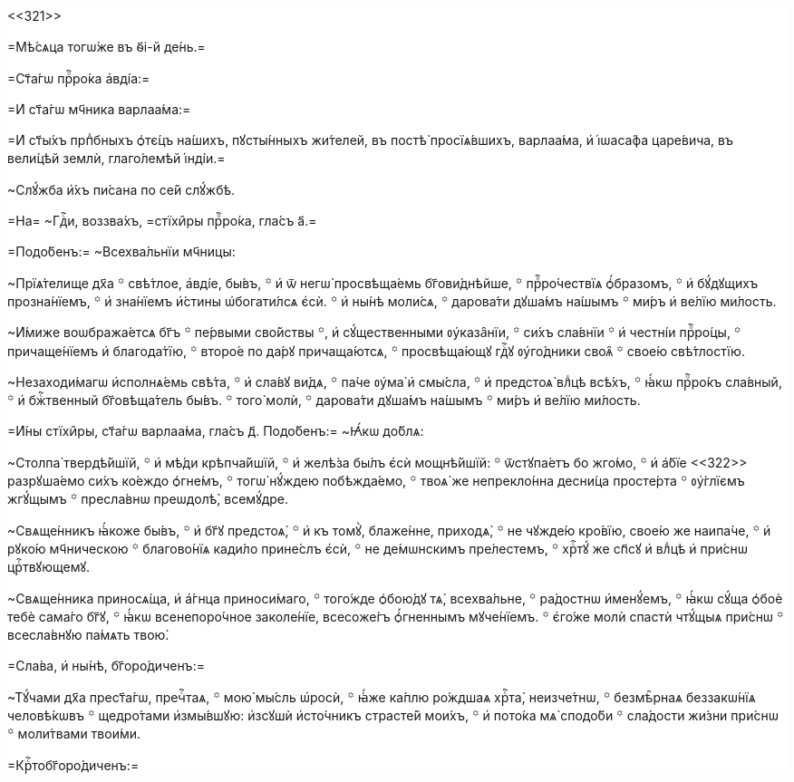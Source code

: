 <<321>>

=Мѣ́сѧца тогѡ́же въ ѳ҃і-й де́нь.=

=Ст҃а́гѡ прⷪ҇ро́ка а҆вді́а:=

=И҆ ст҃а́гѡ мч҃ника варлаа́ма:=

=И҆ ст҃ы́хъ прпⷣбныхъ ѻ҆тє́цъ на́шихъ, пꙋсты́нныхъ жи́телей, въ постѣ̀
просїѧ́вшихъ, варлаа́ма, и҆ і҆ѡаса́фа царе́вича, въ вели́цѣй землѝ, глаго́лемѣй
і҆нді́и.=

~Слꙋ́жба и҆́хъ пи́сана по се́й слꙋ́жбѣ.

=На= ~Гдⷭ҇и, воззва́хъ, =стїхи̑ры прⷪ҇ро́ка, гла́съ а҃.=

=Подо́бенъ:= ~Всехва́льнїи мч҃ницы:

~Прїѧ́телище дх҃а ꙳ свѣ́тлое, а҆вді́е, бы́въ, ꙳ и҆ ѿ негѡ̀ просвѣща́емь
бг҃ови́днѣйше, ꙳ прⷪ҇ро́чествїѧ ѻ҆́бразомъ, ꙳ и҆ бꙋ́дꙋщихъ прозна́нїемъ, ꙳ и҆
зна́нїемъ и҆́стины ѡ҆богати́лсѧ є҆сѝ. ꙳ и҆ ны́нѣ моли́сѧ, ꙳ дарова́ти дꙋша́мъ
на́шымъ ꙳ ми́ръ и҆ ве́лїю ми́лость.

~И҆́миже воѡбража́етсѧ бг҃ъ ꙳ пе́рвыми сво́йствы ꙳, и҆ сꙋ́щественными
ᲂу҆каза̑нїи, ꙳ си́хъ сла́внїи ꙳ и҆ честні́и прⷪ҇ро́цы, ꙳ причаще́нїемъ и҆
благода́тїю, ꙳ второ́е по да́рꙋ причаща́ютсѧ, ꙳ просвѣща́ющꙋ гдⷭ҇ꙋ ᲂу҆го́дники
своѧ̑ ꙳ свое́ю свѣ́тлостїю.

~Незаходи́магѡ и҆сполнѧ́емь свѣ́та, ꙳ и҆ сла́вꙋ ви́дѧ, ꙳ па́че ᲂу҆ма̀ и҆
смы́сла, ꙳ и҆ предстоѧ̀ влⷣцѣ всѣ́хъ, ꙳ ꙗ҆́кѡ прⷪ҇ро́къ сла́вный, ꙳ и҆
бжⷭ҇твенный бг҃овѣща́тель бы́въ. ꙳ того̀ молѝ, ꙳ дарова́ти дꙋша́мъ на́шымъ ꙳
ми́ръ и҆ ве́лїю ми́лость.

=И҆́ны стїхи̑ры, ст҃а́гѡ варлаа́ма, гла́съ д҃. Подо́бенъ:= ~Ꙗ҆́кѡ до́блѧ:

~Столпа̀ твердѣ́йшїй, ꙳ и҆ мѣ́ди крѣпча́йшїй, ꙳ и҆ желѣ́за бы́лъ є҆сѝ
мощнѣ́йшїй: ꙳ ѿстꙋпа́етъ бо жго́мо, ꙳ и҆ а҆́бїе <<322>> разрꙋша́емо си́хъ
ко́еждо ѻ҆гне́мъ, ꙳ тогѡ̀ нꙋ́ждею побѣжда́емо, ꙳ твоѧ́ же непрекло́нна десни́ца
просте́рта ꙳ ᲂу҆́глїємъ жгꙋ́щымъ ꙳ пресла́внѡ преѡдолѣ̀, всемꙋ́дре.

~Свѧще́нникъ ꙗ҆́коже бы́въ, ꙳ и҆ бг҃ꙋ предстоѧ̀, ꙳ и҆ къ томꙋ̀, блаже́нне,
приходѧ̀, ꙳ не чꙋжде́ю кро́вїю, свое́ю же наипа́че, ꙳ и҆ рꙋко́ю мч҃ническою ꙳
благово́нїѧ кади́ло прине́слъ є҆сѝ, ꙳ не де́мѡнскимъ пре́лестемъ, ꙳ хрⷭ҇тꙋ́ же
сп҃сꙋ и҆ влⷣцѣ и҆ при́снѡ црⷭ҇твꙋющемꙋ.

~Свѧще́нника приносѧ́ща, и҆ а҆́гнца приноси́маго, ꙳ того́жде ѻ҆бою́дꙋ тѧ̀,
всехва́льне, ꙳ ра́достнѡ и҆менꙋ́емъ, ꙳ ꙗ҆́кѡ сꙋ́ща ѻ҆боѐ тебѐ сама́го бг҃ꙋ, ꙳
ꙗ҆́кѡ всенепоро́чное заколе́нїе, всесоже́гъ ѻ҆́гненнымъ мꙋче́нїемъ. ꙳ є҆го́же
молѝ спастѝ чтꙋ́щыѧ при́снѡ ꙳ всесла́внꙋю па́мѧть твою̀.

=Сла́ва, и҆ ны́нѣ, бг҃оро́диченъ:=

~Тꙋ́чами дх҃а прест҃а́гѡ, пречⷭ҇таѧ, ꙳ мою̀ мы́сль ѡ҆росѝ, ꙳ ꙗ҆́же ка́плю
ро́ждшаѧ хрⷭ҇та̀, неизче́тнѡ, ꙳ безмѣ̑рнаѧ беззакѡ́нїѧ человѣ́кѡвъ ꙳ щедро́тами
и҆змы́вшꙋю: и҆зсꙋшѝ и҆сто́чникъ страсте́й мои́хъ, ꙳ и҆ пото́ка мѧ̀ сподо́би ꙳
сла́дости жи́зни при́снѡ ꙳ моли́твами твои́ми.

=Крⷭ҇тобг҃оро́диченъ:=
